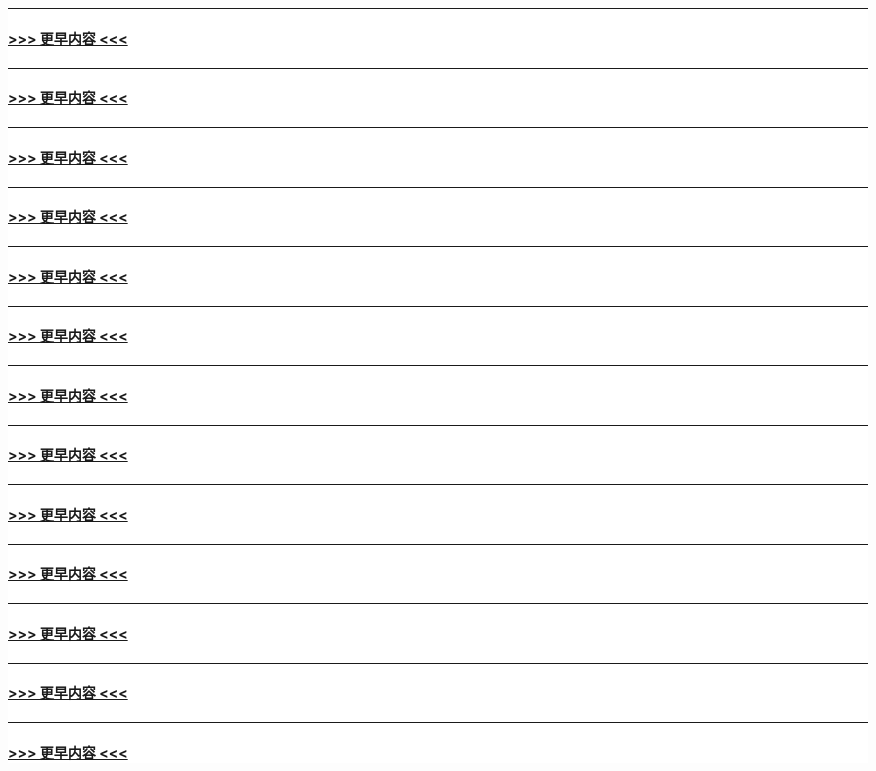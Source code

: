 ----
#### [ >>> 更早内容 <<< ](../indexes/sedSF7ZrT-earlier.md?t=10180851)

----
#### [ >>> 更早内容 <<< ](../indexes/sedSF7ZrT-earlier.md?t=10180902)

----
#### [ >>> 更早内容 <<< ](../indexes/sedSF7ZrT-earlier.md?t=10180951)

----
#### [ >>> 更早内容 <<< ](../indexes/sedSF7ZrT-earlier.md?t=10181002)

----
#### [ >>> 更早内容 <<< ](../indexes/sedSF7ZrT-earlier.md?t=10181051)

----
#### [ >>> 更早内容 <<< ](../indexes/sedSF7ZrT-earlier.md?t=10181102)

----
#### [ >>> 更早内容 <<< ](../indexes/sedSF7ZrT-earlier.md?t=10181151)

----
#### [ >>> 更早内容 <<< ](../indexes/sedSF7ZrT-earlier.md?t=10181202)

----
#### [ >>> 更早内容 <<< ](../indexes/sedSF7ZrT-earlier.md?t=10181251)

----
#### [ >>> 更早内容 <<< ](../indexes/sedSF7ZrT-earlier.md?t=10181302)

----
#### [ >>> 更早内容 <<< ](../indexes/sedSF7ZrT-earlier.md?t=10181351)

----
#### [ >>> 更早内容 <<< ](../indexes/sedSF7ZrT-earlier.md?t=10181402)

----
#### [ >>> 更早内容 <<< ](../indexes/sedSF7ZrT-earlier.md?t=10181451)
